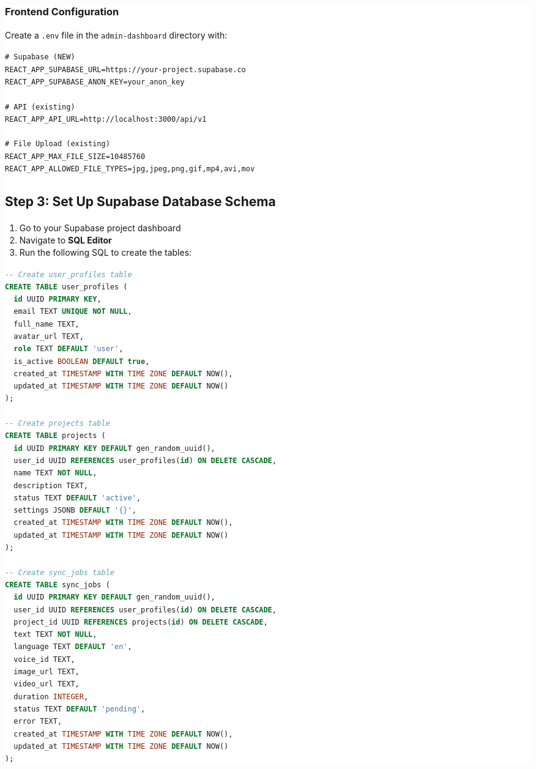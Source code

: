 ### Frontend Configuration

Create a `.env` file in the `admin-dashboard` directory with:

```env
# Supabase (NEW)
REACT_APP_SUPABASE_URL=https://your-project.supabase.co
REACT_APP_SUPABASE_ANON_KEY=your_anon_key

# API (existing)
REACT_APP_API_URL=http://localhost:3000/api/v1

# File Upload (existing)
REACT_APP_MAX_FILE_SIZE=10485760
REACT_APP_ALLOWED_FILE_TYPES=jpg,jpeg,png,gif,mp4,avi,mov
```

## Step 3: Set Up Supabase Database Schema

1. Go to your Supabase project dashboard
2. Navigate to **SQL Editor**
3. Run the following SQL to create the tables:

```sql
-- Create user_profiles table
CREATE TABLE user_profiles (
  id UUID PRIMARY KEY,
  email TEXT UNIQUE NOT NULL,
  full_name TEXT,
  avatar_url TEXT,
  role TEXT DEFAULT 'user',
  is_active BOOLEAN DEFAULT true,
  created_at TIMESTAMP WITH TIME ZONE DEFAULT NOW(),
  updated_at TIMESTAMP WITH TIME ZONE DEFAULT NOW()
);

-- Create projects table
CREATE TABLE projects (
  id UUID PRIMARY KEY DEFAULT gen_random_uuid(),
  user_id UUID REFERENCES user_profiles(id) ON DELETE CASCADE,
  name TEXT NOT NULL,
  description TEXT,
  status TEXT DEFAULT 'active',
  settings JSONB DEFAULT '{}',
  created_at TIMESTAMP WITH TIME ZONE DEFAULT NOW(),
  updated_at TIMESTAMP WITH TIME ZONE DEFAULT NOW()
);

-- Create sync_jobs table
CREATE TABLE sync_jobs (
  id UUID PRIMARY KEY DEFAULT gen_random_uuid(),
  user_id UUID REFERENCES user_profiles(id) ON DELETE CASCADE,
  project_id UUID REFERENCES projects(id) ON DELETE CASCADE,
  text TEXT NOT NULL,
  language TEXT DEFAULT 'en',
  voice_id TEXT,
  image_url TEXT,
  video_url TEXT,
  duration INTEGER,
  status TEXT DEFAULT 'pending',
  error TEXT,
  created_at TIMESTAMP WITH TIME ZONE DEFAULT NOW(),
  updated_at TIMESTAMP WITH TIME ZONE DEFAULT NOW()
);

```
